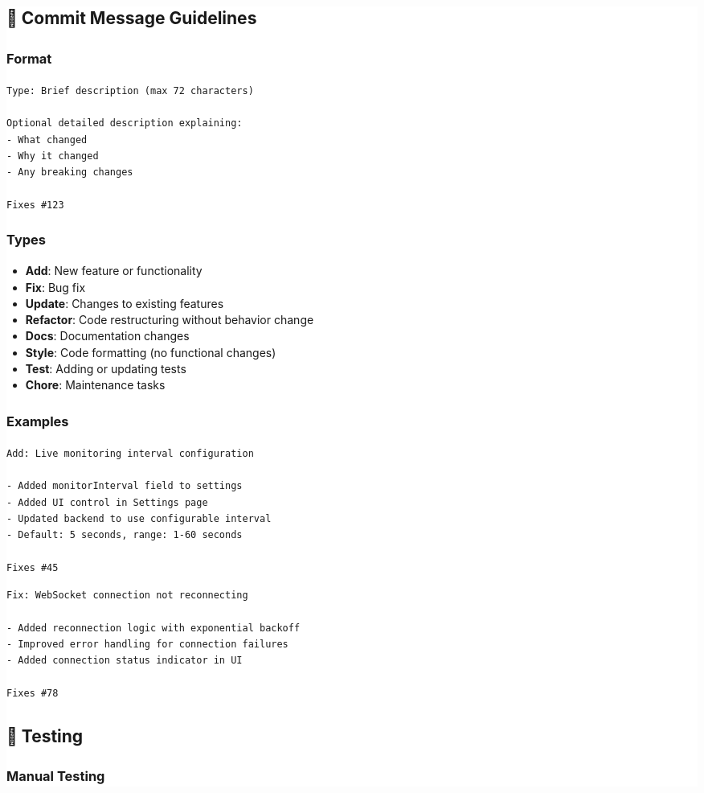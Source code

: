 ## 📝 Commit Message Guidelines

### Format
```
Type: Brief description (max 72 characters)

Optional detailed description explaining:
- What changed
- Why it changed
- Any breaking changes

Fixes #123
```

### Types
- **Add**: New feature or functionality
- **Fix**: Bug fix
- **Update**: Changes to existing features
- **Refactor**: Code restructuring without behavior change
- **Docs**: Documentation changes
- **Style**: Code formatting (no functional changes)
- **Test**: Adding or updating tests
- **Chore**: Maintenance tasks

### Examples
```
Add: Live monitoring interval configuration

- Added monitorInterval field to settings
- Added UI control in Settings page
- Updated backend to use configurable interval
- Default: 5 seconds, range: 1-60 seconds

Fixes #45
```

```
Fix: WebSocket connection not reconnecting

- Added reconnection logic with exponential backoff
- Improved error handling for connection failures
- Added connection status indicator in UI

Fixes #78
```

## 🧪 Testing

### Manual Testing
